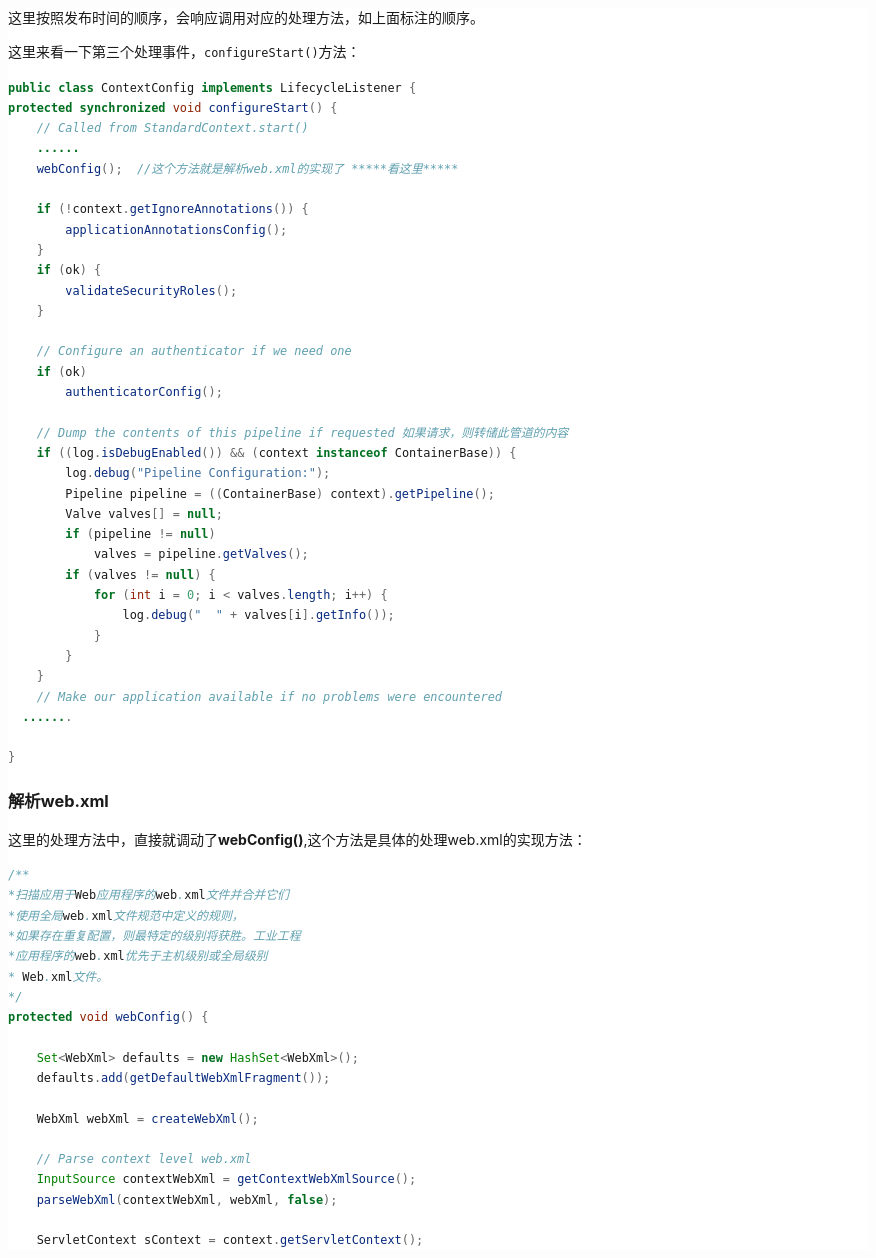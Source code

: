 这里按照发布时间的顺序，会响应调用对应的处理方法，如上面标注的顺序。

这里来看一下第三个处理事件，`configureStart()`方法：

```java
public class ContextConfig implements LifecycleListener {
protected synchronized void configureStart() {
    // Called from StandardContext.start()
    ......
    webConfig();  //这个方法就是解析web.xml的实现了 *****看这里*****

    if (!context.getIgnoreAnnotations()) {
        applicationAnnotationsConfig();
    }
    if (ok) {
        validateSecurityRoles();
    }

    // Configure an authenticator if we need one
    if (ok)
        authenticatorConfig();

    // Dump the contents of this pipeline if requested 如果请求，则转储此管道的内容
    if ((log.isDebugEnabled()) && (context instanceof ContainerBase)) {
        log.debug("Pipeline Configuration:");
        Pipeline pipeline = ((ContainerBase) context).getPipeline();
        Valve valves[] = null;
        if (pipeline != null)
            valves = pipeline.getValves();
        if (valves != null) {
            for (int i = 0; i < valves.length; i++) {
                log.debug("  " + valves[i].getInfo());
            }
        }
    }
    // Make our application available if no problems were encountered
  .......

}
```

### 解析web.xml

这里的处理方法中，直接就调动了**webConfig()**,这个方法是具体的处理web.xml的实现方法：

```java
/**
*扫描应用于Web应用程序的web.xml文件并合并它们
*使用全局web.xml文件规范中定义的规则，
*如果存在重复配置，则最特定的级别将获胜。工业工程
*应用程序的web.xml优先于主机级别或全局级别
* Web.xml文件。
*/
protected void webConfig() {

    Set<WebXml> defaults = new HashSet<WebXml>();
    defaults.add(getDefaultWebXmlFragment());

    WebXml webXml = createWebXml();

    // Parse context level web.xml
    InputSource contextWebXml = getContextWebXmlSource();
    parseWebXml(contextWebXml, webXml, false);

    ServletContext sContext = context.getServletContext();

```